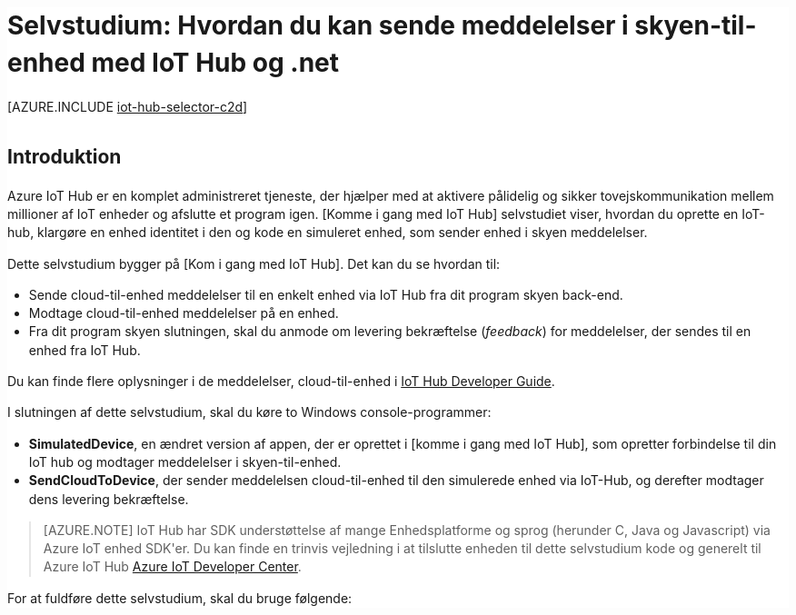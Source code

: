 <properties
    pageTitle="Sende meddelelser i skyen-til-enhed med IoT Hub | Microsoft Azure"
    description="Følge dette selvstudium for at lære at sende cloud-til-enhed meddelelser ved hjælp af Azure IoT Hub med C#."
    services="iot-hub"
    documentationCenter=".net"
    authors="fsautomata"
    manager="timlt"
    editor=""/>

<tags
     ms.service="iot-hub"
     ms.devlang="dotnet"
     ms.topic="article"
     ms.tgt_pltfrm="na"
     ms.workload="na"
     ms.date="06/23/2016"
     ms.author="elioda"/>

# <a name="tutorial-how-to-send-cloud-to-device-messages-with-iot-hub-and-net"></a>Selvstudium: Hvordan du kan sende meddelelser i skyen-til-enhed med IoT Hub og .net

[AZURE.INCLUDE [iot-hub-selector-c2d](../../includes/iot-hub-selector-c2d.md)]

## <a name="introduction"></a>Introduktion

Azure IoT Hub er en komplet administreret tjeneste, der hjælper med at aktivere pålidelig og sikker tovejskommunikation mellem millioner af IoT enheder og afslutte et program igen. [Komme i gang med IoT Hub] selvstudiet viser, hvordan du oprette en IoT-hub, klargøre en enhed identitet i den og kode en simuleret enhed, som sender enhed i skyen meddelelser.

Dette selvstudium bygger på [Kom i gang med IoT Hub]. Det kan du se hvordan til:

- Sende cloud-til-enhed meddelelser til en enkelt enhed via IoT Hub fra dit program skyen back-end.
- Modtage cloud-til-enhed meddelelser på en enhed.
- Fra dit program skyen slutningen, skal du anmode om levering bekræftelse (*feedback*) for meddelelser, der sendes til en enhed fra IoT Hub.

Du kan finde flere oplysninger i de meddelelser, cloud-til-enhed i [IoT Hub Developer Guide][IoT Hub Developer Guide - C2D].

I slutningen af dette selvstudium, skal du køre to Windows console-programmer:

* **SimulatedDevice**, en ændret version af appen, der er oprettet i [komme i gang med IoT Hub], som opretter forbindelse til din IoT hub og modtager meddelelser i skyen-til-enhed.
* **SendCloudToDevice**, der sender meddelelsen cloud-til-enhed til den simulerede enhed via IoT-Hub, og derefter modtager dens levering bekræftelse.

> [AZURE.NOTE] IoT Hub har SDK understøttelse af mange Enhedsplatforme og sprog (herunder C, Java og Javascript) via Azure IoT enhed SDK'er. Du kan finde en trinvis vejledning i at tilslutte enheden til dette selvstudium kode og generelt til Azure IoT Hub [Azure IoT Developer Center].

For at fuldføre dette selvstudium, skal du bruge følgende:


[20]: ./media/iot-hub-csharp-csharp-c2d/create-identity-csharp1.png
[21]: ./media/iot-hub-csharp-csharp-c2d/sendc2d1.png
[22]: ./media/iot-hub-csharp-csharp-c2d/sendc2d2.png
[Azure IoT - tjenesten SDK NuGet pakke]: https://www.nuget.org/packages/Microsoft.Azure.Devices/
[Håndtering af midlertidige fejl]: https://msdn.microsoft.com/library/hh680901(v=pandp.50).aspx
[IoT Hub Developer Guide - C2D]: iot-hub-devguide-messaging.md
[IoT Hub Developer Guide]: iot-hub-devguide.md
[Komme i gang med IoT-Hub]: iot-hub-csharp-csharp-getstarted.md
[Azure IoT Developer Center]: http://www.azure.com/develop/iot
[lnk-free-trial]: http://azure.microsoft.com/pricing/free-trial/
[Azure IoT pakke]: https://azure.microsoft.com/documentation/suites/iot-suite/